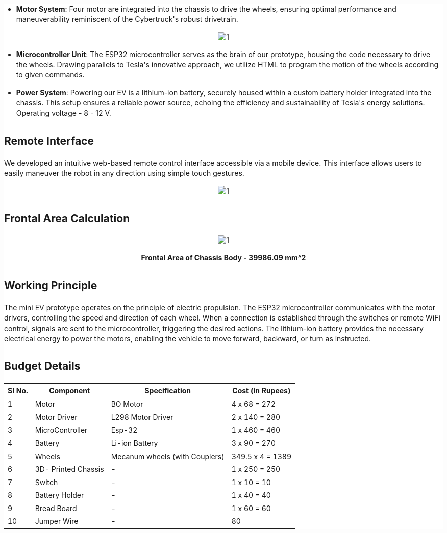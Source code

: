 - **Motor System**:  Four motor are integrated into the chassis to drive the wheels, ensuring optimal 
performance and maneuverability reminiscent of the Cybertruck's robust 
drivetrain.

<p align="center">
<img width="300" alt="1" src="https://github.com/Sree-harsh/Mecanum_cyber_truck/assets/98598677/5fe2aa96-43be-4ca5-89f3-d86421f83245">
</p>


- **Microcontroller Unit**: The ESP32 microcontroller serves as the brain of our prototype, housing the code necessary to drive the wheels. Drawing parallels to Tesla's innovative approach, we utilize HTML to program the motion of the wheels according to given commands.

- **Power System**: Powering our EV is a lithium-ion battery, securely housed within a custom battery holder integrated into the chassis. This setup ensures a reliable power source, echoing the efficiency and sustainability of Tesla's energy solutions. Operating voltage - 8 - 12 V.

## Remote Interface
We developed an intuitive web-based remote control interface accessible via a mobile device. This interface allows users to easily maneuver the robot in any direction using simple touch gestures.

<p align="center">
<img width="300" alt="1" src="https://github.com/Sree-harsh/Mecanum_cyber_truck/assets/98598677/1149982b-db8a-4e10-8d71-43327cca1e00">
</p>



## Frontal Area Calculation

<p align="center">
<img width="500" alt="1" src="https://github.com/Sree-harsh/Mecanum_cyber_truck/assets/98598677/2e95b4a6-dee6-4bde-97ac-473631cab3c1">
</p>

<p align="center"><strong>Frontal Area of Chassis Body - 39986.09 mm^2</strong></p>


## Working Principle
The mini EV prototype operates on the principle of electric propulsion. The ESP32 microcontroller communicates with the motor drivers, controlling the speed and direction of each wheel. When a connection is established through the switches or remote WiFi control, signals are sent to the microcontroller, triggering the desired actions. The lithium-ion battery provides the necessary electrical energy to power the motors, enabling the vehicle to move forward, backward, or turn as instructed.

## Budget Details
| Sl No. | Component   | Specification | Cost (in Rupees) |
| -------- | ---------- |---------|---------|
| 1 | Motor | BO Motor | 4 x 68 = 272 |
| 2 | Motor Driver | L298 Motor Driver | 2 x 140 = 280 |
| 3 | MicroController | Esp-32 | 1 x 460 = 460 |
| 4 | Battery | Li-ion Battery | 3 x 90 = 270 |
| 5 | Wheels | Mecanum wheels (with Couplers) | 349.5 x 4 = 1389 |
| 6 | 3D- Printed Chassis | \- | 1 x 250 = 250 | 
| 7 | Switch | \- | 1 x 10 = 10 | 
|8 | Battery Holder | \- | 1 x 40 = 40 |
| 9 | Bread Board | \- | 1 x 60 = 60 |
| 10     | Jumper Wire | \-            | 80               |
